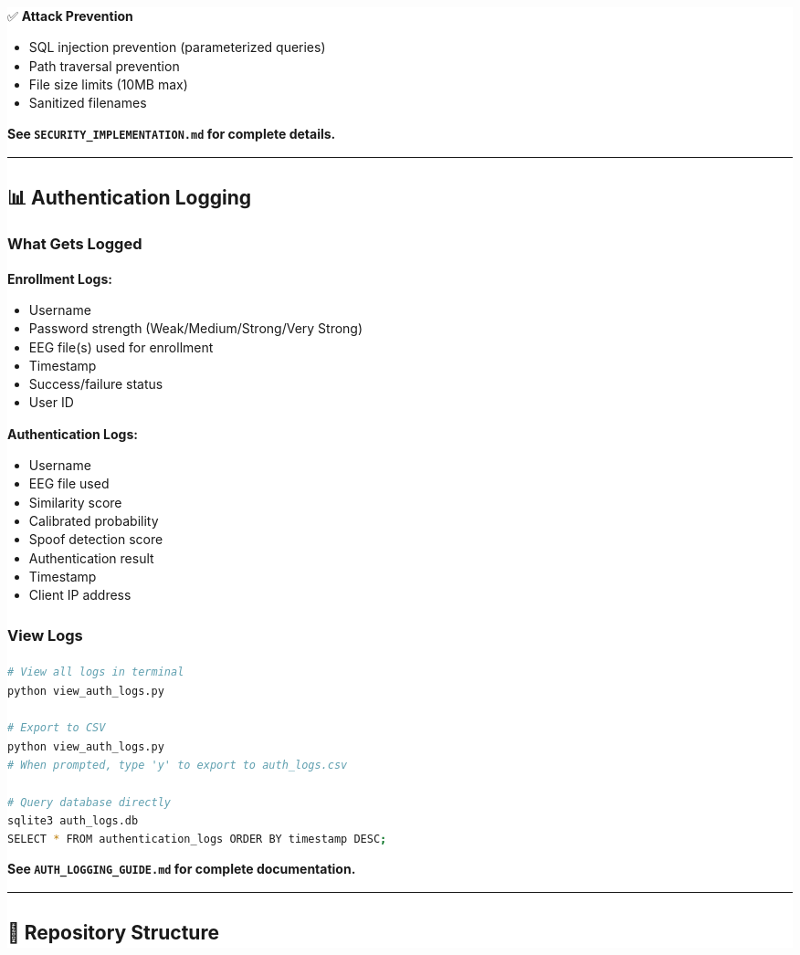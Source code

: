 ✅ **Attack Prevention**
- SQL injection prevention (parameterized queries)
- Path traversal prevention
- File size limits (10MB max)
- Sanitized filenames

**See `SECURITY_IMPLEMENTATION.md` for complete details.**

---

## 📊 Authentication Logging

### **What Gets Logged**

**Enrollment Logs:**
- Username
- Password strength (Weak/Medium/Strong/Very Strong)
- EEG file(s) used for enrollment
- Timestamp
- Success/failure status
- User ID

**Authentication Logs:**
- Username
- EEG file used
- Similarity score
- Calibrated probability
- Spoof detection score
- Authentication result
- Timestamp
- Client IP address

### **View Logs**

```bash
# View all logs in terminal
python view_auth_logs.py

# Export to CSV
python view_auth_logs.py
# When prompted, type 'y' to export to auth_logs.csv

# Query database directly
sqlite3 auth_logs.db
SELECT * FROM authentication_logs ORDER BY timestamp DESC;
```

**See `AUTH_LOGGING_GUIDE.md` for complete documentation.**

---

## 📁 Repository Structure
